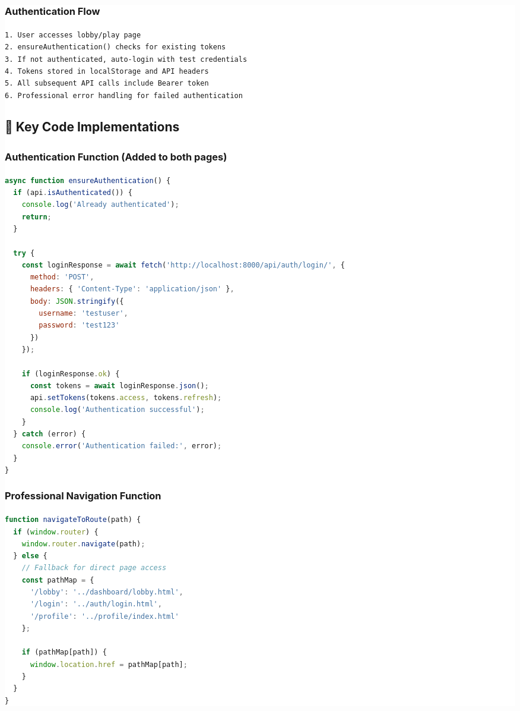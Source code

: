 ### Authentication Flow
```
1. User accesses lobby/play page
2. ensureAuthentication() checks for existing tokens
3. If not authenticated, auto-login with test credentials
4. Tokens stored in localStorage and API headers
5. All subsequent API calls include Bearer token
6. Professional error handling for failed authentication
```

## 🔧 Key Code Implementations

### Authentication Function (Added to both pages)
```javascript
async function ensureAuthentication() {
  if (api.isAuthenticated()) {
    console.log('Already authenticated');
    return;
  }
  
  try {
    const loginResponse = await fetch('http://localhost:8000/api/auth/login/', {
      method: 'POST',
      headers: { 'Content-Type': 'application/json' },
      body: JSON.stringify({
        username: 'testuser',
        password: 'test123'
      })
    });
    
    if (loginResponse.ok) {
      const tokens = await loginResponse.json();
      api.setTokens(tokens.access, tokens.refresh);
      console.log('Authentication successful');
    }
  } catch (error) {
    console.error('Authentication failed:', error);
  }
}
```

### Professional Navigation Function
```javascript
function navigateToRoute(path) {
  if (window.router) {
    window.router.navigate(path);
  } else {
    // Fallback for direct page access
    const pathMap = {
      '/lobby': '../dashboard/lobby.html',
      '/login': '../auth/login.html',
      '/profile': '../profile/index.html'
    };
    
    if (pathMap[path]) {
      window.location.href = pathMap[path];
    }
  }
}
```
